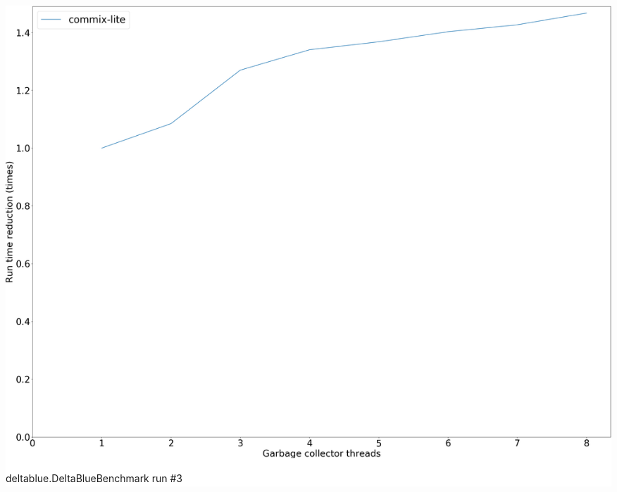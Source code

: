 ![deltablue.DeltaBlueBenchmark: GC pause time at 99.9 percentile](gchthread_chart_scale_deltablue.DeltaBlueBenchmarkpercentile_99.9.png)

deltablue.DeltaBlueBenchmark run #3
